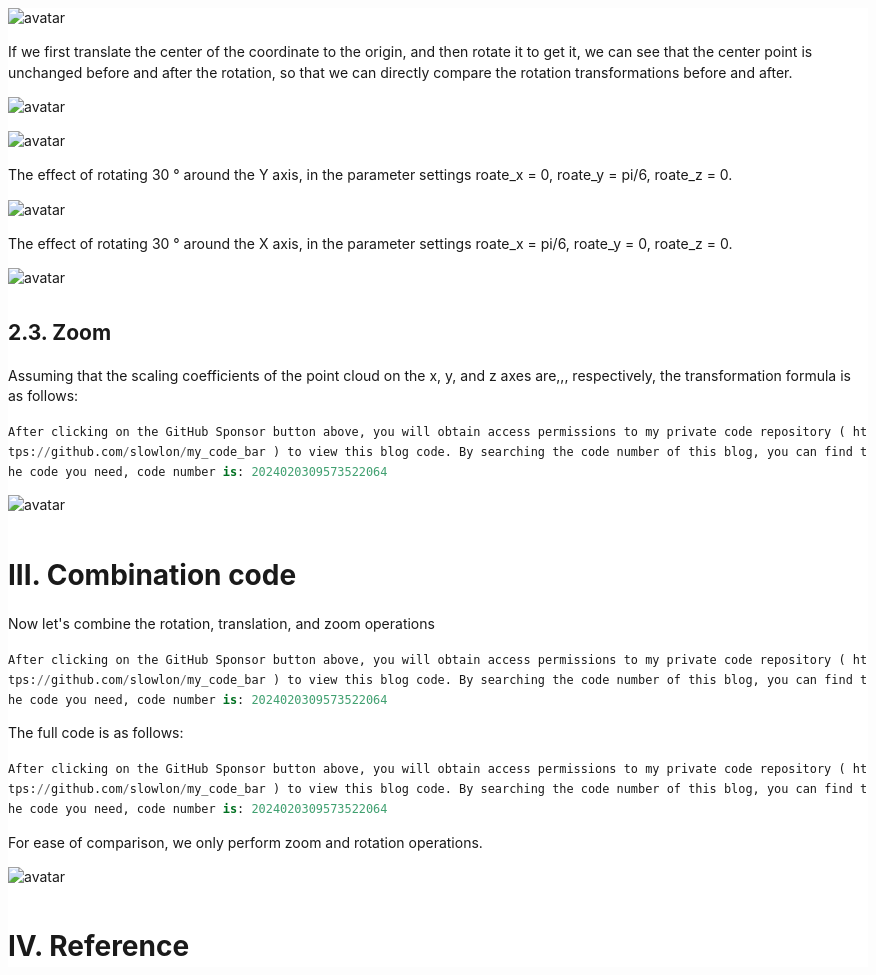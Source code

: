  ![avatar]( b0b42852aa36491da144f93dbed56d1d.png) 

 If we first translate the center of the coordinate to the origin, and then rotate it to get it, we can see that the center point is unchanged before and after the rotation, so that we can directly compare the rotation transformations before and after. 

 ![avatar]( ec8b2c6e840a4c268f01d0a645459b6c.png) 

 ![avatar]( 6e23fdde167d497ab5103a62188fe23a.gif) 

 The effect of rotating 30 ° around the Y axis, in the parameter settings roate_x = 0, roate_y = pi/6, roate_z = 0. 

 ![avatar]( 35ed5d26ac284a19808cd37c891cb49e.gif) 

 The effect of rotating 30 ° around the X axis, in the parameter settings roate_x = pi/6, roate_y = 0, roate_z = 0. 

 ![avatar]( 75357f0adeca4ab8acebf4e410a2c9b0.gif) 

##  2.3. Zoom 

 Assuming that the scaling coefficients of the point cloud on the x, y, and z axes are,,, respectively, the transformation formula is as follows:  

  ```python  
After clicking on the GitHub Sponsor button above, you will obtain access permissions to my private code repository ( https://github.com/slowlon/my_code_bar ) to view this blog code. By searching the code number of this blog, you can find the code you need, code number is: 2024020309573522064
  ```  
 ![avatar]( 8bd69560c2cc429f8b38f48c90e60652.gif) 

#  III. Combination code 

 Now let's combine the rotation, translation, and zoom operations 

  ```python  
After clicking on the GitHub Sponsor button above, you will obtain access permissions to my private code repository ( https://github.com/slowlon/my_code_bar ) to view this blog code. By searching the code number of this blog, you can find the code you need, code number is: 2024020309573522064
  ```  
 The full code is as follows: 

  ```python  
After clicking on the GitHub Sponsor button above, you will obtain access permissions to my private code repository ( https://github.com/slowlon/my_code_bar ) to view this blog code. By searching the code number of this blog, you can find the code you need, code number is: 2024020309573522064
  ```  
 For ease of comparison, we only perform zoom and rotation operations. 

 ![avatar]( d7a95ad5cb1b49c1945806abe3d93658.gif) 

#  IV. Reference 
